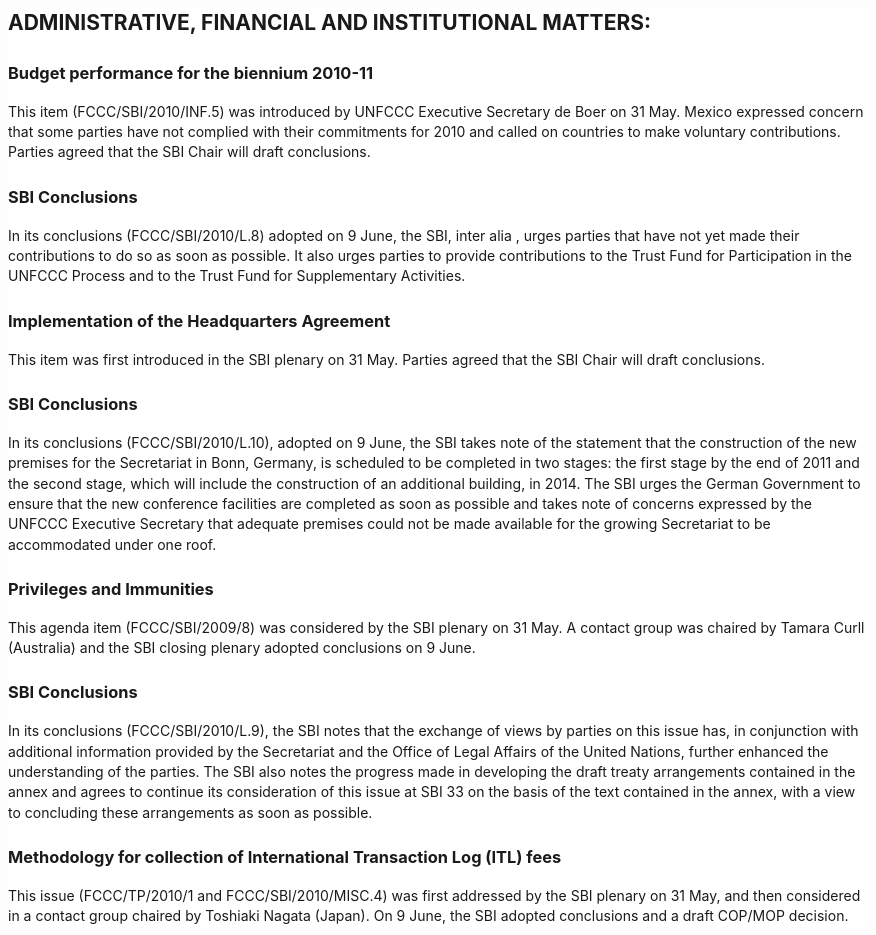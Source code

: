 ## ADMINISTRATIVE, FINANCIAL AND INSTITUTIONAL MATTERS:

### Budget performance for the biennium 2010-11

This item (FCCC/SBI/2010/INF.5) was introduced by UNFCCC Executive Secretary de Boer on 31 May. Mexico expressed concern that some parties have not complied with their commitments for 2010 and called on countries to make voluntary contributions. Parties agreed that the SBI Chair will draft conclusions.

###     SBI Conclusions

In its conclusions (FCCC/SBI/2010/L.8) adopted on 9 June, the SBI, inter alia , urges parties that have not yet made their contributions to do so as soon as possible. It also urges parties to provide contributions to the Trust Fund for Participation in the UNFCCC Process and to the Trust Fund for Supplementary Activities.

###     Implementation of the Headquarters Agreement

This item was first introduced in the SBI plenary on 31 May. Parties agreed that the SBI Chair will draft conclusions.

###     SBI Conclusions

In its conclusions (FCCC/SBI/2010/L.10), adopted on 9 June, the SBI takes note of the statement that the construction of the new premises for the Secretariat in Bonn, Germany, is scheduled to be completed in two stages: the first stage by the end of 2011 and the second stage, which will include the construction of an additional building, in 2014. The SBI urges the German Government to ensure that the new conference facilities are completed as soon as possible and takes note of concerns expressed by the UNFCCC Executive Secretary that adequate premises could not be made available for the growing Secretariat to be accommodated under one roof.

###     Privileges and Immunities

This agenda item (FCCC/SBI/2009/8) was considered by the SBI plenary on 31 May. A contact group was chaired by Tamara Curll (Australia) and the SBI closing plenary adopted conclusions on 9 June.

###     SBI Conclusions

In its conclusions (FCCC/SBI/2010/L.9), the SBI notes that the exchange of views by parties on this issue has, in conjunction with additional information provided by the Secretariat and the Office of Legal Affairs of the United Nations, further enhanced the understanding of the parties. The SBI also notes the progress made in developing the draft treaty arrangements contained in the annex and agrees to continue its consideration of this issue at SBI 33 on the basis of the text contained in the annex, with a view to concluding these arrangements as soon as possible.

###     Methodology for collection of International Transaction Log (ITL) fees

This issue (FCCC/TP/2010/1 and FCCC/SBI/2010/MISC.4) was first addressed by the SBI plenary on 31 May, and then considered in a contact group chaired by Toshiaki Nagata (Japan). On 9 June, the SBI adopted conclusions and a draft COP/MOP decision.
